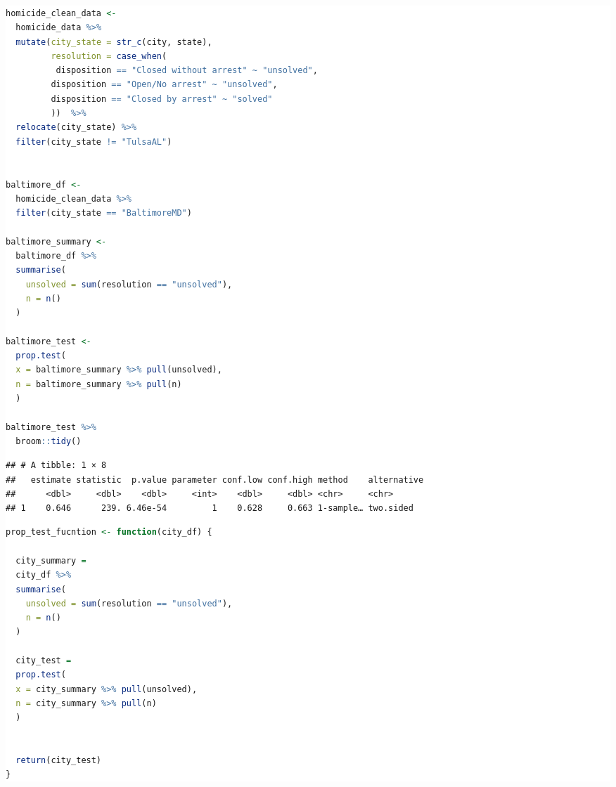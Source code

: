 ``` r
homicide_clean_data <-
  homicide_data %>%
  mutate(city_state = str_c(city, state),
         resolution = case_when(
          disposition == "Closed without arrest" ~ "unsolved",
         disposition == "Open/No arrest" ~ "unsolved",
         disposition == "Closed by arrest" ~ "solved"
         ))  %>%
  relocate(city_state) %>%
  filter(city_state != "TulsaAL")


baltimore_df <-  
  homicide_clean_data %>%
  filter(city_state == "BaltimoreMD")

baltimore_summary <-
  baltimore_df %>% 
  summarise(
    unsolved = sum(resolution == "unsolved"),
    n = n()
  )

baltimore_test <-
  prop.test(
  x = baltimore_summary %>% pull(unsolved),
  n = baltimore_summary %>% pull(n)
  )

baltimore_test %>% 
  broom::tidy()
```

    ## # A tibble: 1 × 8
    ##   estimate statistic  p.value parameter conf.low conf.high method    alternative
    ##      <dbl>     <dbl>    <dbl>     <int>    <dbl>     <dbl> <chr>     <chr>      
    ## 1    0.646      239. 6.46e-54         1    0.628     0.663 1-sample… two.sided

``` r
prop_test_fucntion <- function(city_df) {
  
  city_summary =
  city_df %>% 
  summarise(
    unsolved = sum(resolution == "unsolved"),
    n = n()
  )
  
  city_test =
  prop.test(
  x = city_summary %>% pull(unsolved),
  n = city_summary %>% pull(n)
  )
  
  
  return(city_test)
}
```